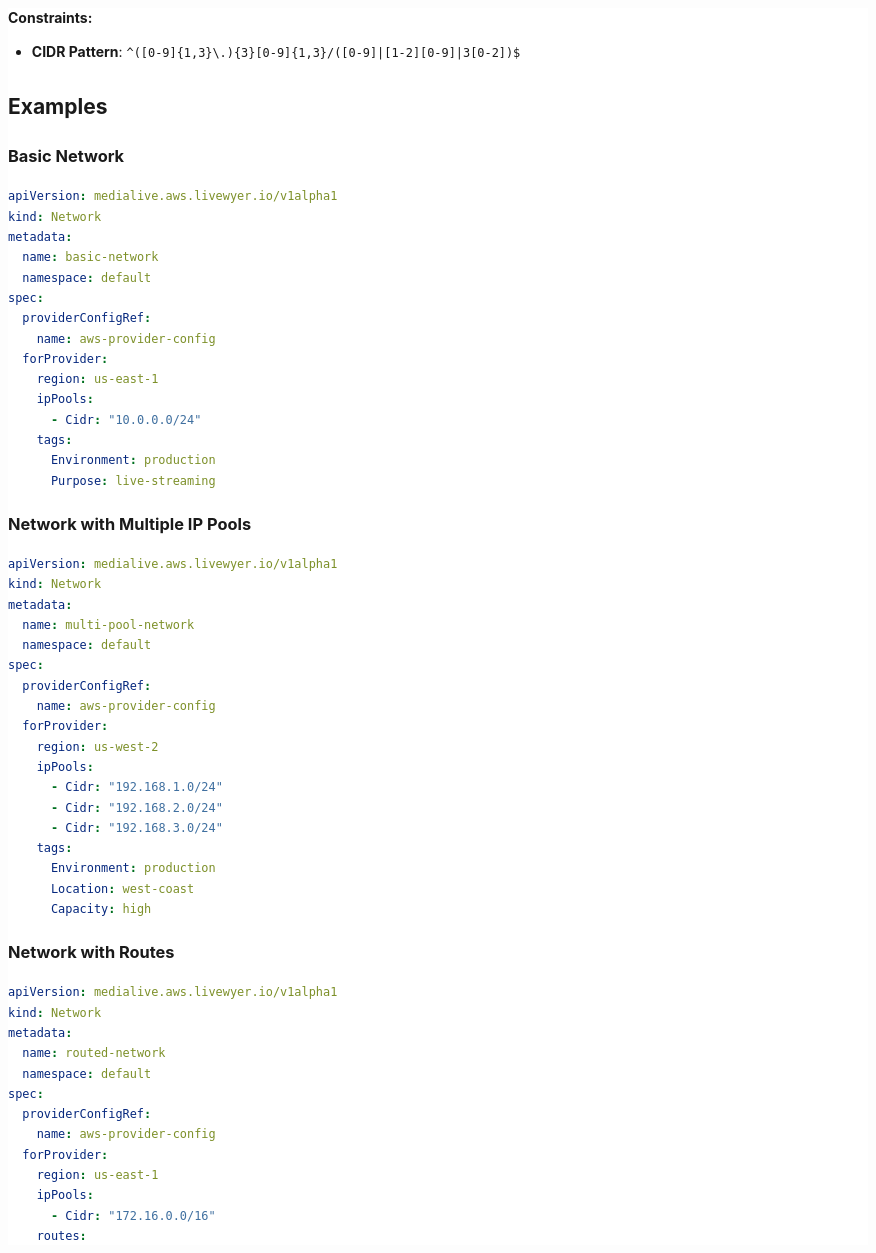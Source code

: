 **Constraints:**
- **CIDR Pattern**: `^([0-9]{1,3}\.){3}[0-9]{1,3}/([0-9]|[1-2][0-9]|3[0-2])$`

## Examples

### Basic Network

```yaml
apiVersion: medialive.aws.livewyer.io/v1alpha1
kind: Network
metadata:
  name: basic-network
  namespace: default
spec:
  providerConfigRef:
    name: aws-provider-config
  forProvider:
    region: us-east-1
    ipPools:
      - Cidr: "10.0.0.0/24"
    tags:
      Environment: production
      Purpose: live-streaming
```

### Network with Multiple IP Pools

```yaml
apiVersion: medialive.aws.livewyer.io/v1alpha1
kind: Network
metadata:
  name: multi-pool-network
  namespace: default
spec:
  providerConfigRef:
    name: aws-provider-config
  forProvider:
    region: us-west-2
    ipPools:
      - Cidr: "192.168.1.0/24"
      - Cidr: "192.168.2.0/24"
      - Cidr: "192.168.3.0/24"
    tags:
      Environment: production
      Location: west-coast
      Capacity: high
```

### Network with Routes

```yaml
apiVersion: medialive.aws.livewyer.io/v1alpha1
kind: Network
metadata:
  name: routed-network
  namespace: default
spec:
  providerConfigRef:
    name: aws-provider-config
  forProvider:
    region: us-east-1
    ipPools:
      - Cidr: "172.16.0.0/16"
    routes:
```